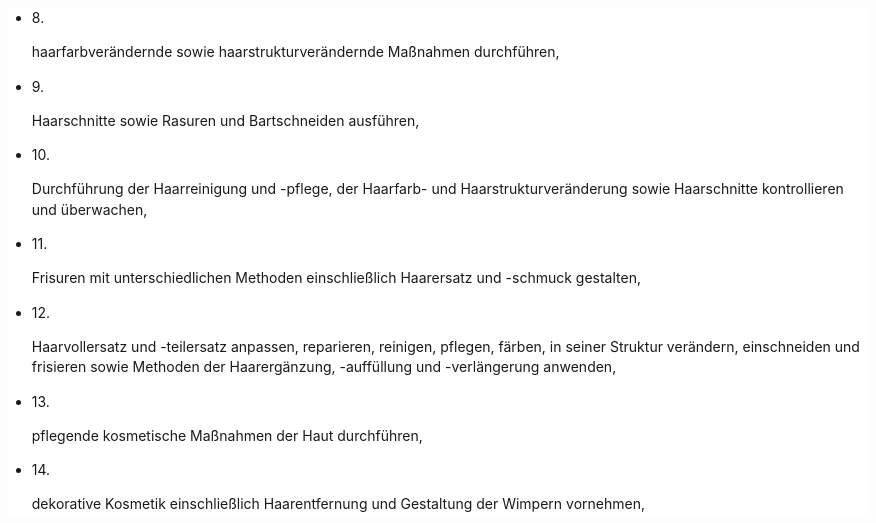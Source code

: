   - 8\.
    
    <div style="">
    
    haarfarbverändernde sowie haarstrukturverändernde Maßnahmen
    durchführen,
    
    </div>

  - 9\.
    
    <div style="">
    
    Haarschnitte sowie Rasuren und Bartschneiden ausführen,
    
    </div>

  - 10\.
    
    <div style="">
    
    Durchführung der Haarreinigung und -pflege, der Haarfarb- und
    Haarstrukturveränderung sowie Haarschnitte kontrollieren und
    überwachen,
    
    </div>

  - 11\.
    
    <div style="">
    
    Frisuren mit unterschiedlichen Methoden einschließlich Haarersatz
    und -schmuck gestalten,
    
    </div>

  - 12\.
    
    <div style="">
    
    Haarvollersatz und -teilersatz anpassen, reparieren, reinigen,
    pflegen, färben, in seiner Struktur verändern, einschneiden und
    frisieren sowie Methoden der Haarergänzung, -auffüllung und
    -verlängerung anwenden,
    
    </div>

  - 13\.
    
    <div style="">
    
    pflegende kosmetische Maßnahmen der Haut durchführen,
    
    </div>

  - 14\.
    
    <div style="">
    
    dekorative Kosmetik einschließlich Haarentfernung und Gestaltung der
    Wimpern vornehmen,
    
    </div>
